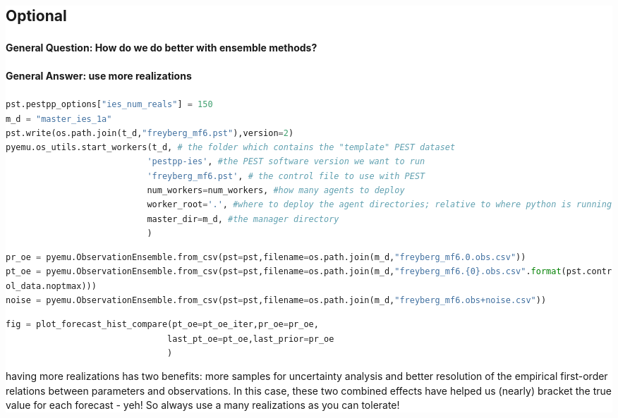 ## Optional

#### General Question: How do we do better with ensemble methods?  

#### General Answer: use more realizations


```python
pst.pestpp_options["ies_num_reals"] = 150
m_d = "master_ies_1a"
pst.write(os.path.join(t_d,"freyberg_mf6.pst"),version=2)
pyemu.os_utils.start_workers(t_d, # the folder which contains the "template" PEST dataset
                            'pestpp-ies', #the PEST software version we want to run
                            'freyberg_mf6.pst', # the control file to use with PEST
                            num_workers=num_workers, #how many agents to deploy
                            worker_root='.', #where to deploy the agent directories; relative to where python is running
                            master_dir=m_d, #the manager directory
                            )
```


```python
pr_oe = pyemu.ObservationEnsemble.from_csv(pst=pst,filename=os.path.join(m_d,"freyberg_mf6.0.obs.csv"))
pt_oe = pyemu.ObservationEnsemble.from_csv(pst=pst,filename=os.path.join(m_d,"freyberg_mf6.{0}.obs.csv".format(pst.control_data.noptmax)))
noise = pyemu.ObservationEnsemble.from_csv(pst=pst,filename=os.path.join(m_d,"freyberg_mf6.obs+noise.csv"))
```


```python
fig = plot_forecast_hist_compare(pt_oe=pt_oe_iter,pr_oe=pr_oe,
                                last_pt_oe=pt_oe,last_prior=pr_oe
                                )
```

having more realizations has two benefits:  more samples for uncertainty analysis and better resolution of the empirical first-order relations between parameters and observations.  In this case, these two combined effects have helped us (nearly) bracket the true value for each forecast - yeh!  So always use a many realizations as you can tolerate!


```python

```
